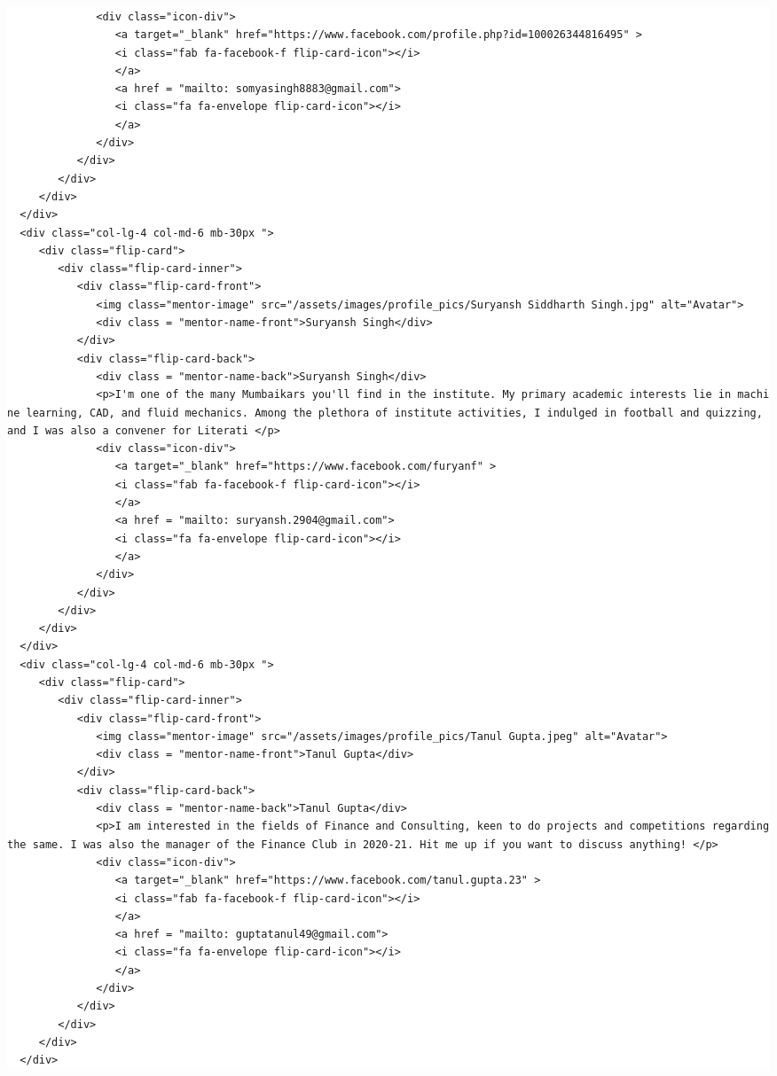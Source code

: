                   <div class="icon-div">
                     <a target="_blank" href="https://www.facebook.com/profile.php?id=100026344816495" >
                     <i class="fab fa-facebook-f flip-card-icon"></i>
                     </a>
                     <a href = "mailto: somyasingh8883@gmail.com">
                     <i class="fa fa-envelope flip-card-icon"></i>
                     </a>
                  </div>
               </div>
            </div>
         </div>
      </div>
      <div class="col-lg-4 col-md-6 mb-30px ">
         <div class="flip-card">
            <div class="flip-card-inner">
               <div class="flip-card-front">
                  <img class="mentor-image" src="/assets/images/profile_pics/Suryansh Siddharth Singh.jpg" alt="Avatar">
                  <div class = "mentor-name-front">Suryansh Singh</div>
               </div>
               <div class="flip-card-back">
                  <div class = "mentor-name-back">Suryansh Singh</div>
                  <p>I'm one of the many Mumbaikars you'll find in the institute. My primary academic interests lie in machine learning, CAD, and fluid mechanics. Among the plethora of institute activities, I indulged in football and quizzing, and I was also a convener for Literati </p>
                  <div class="icon-div">
                     <a target="_blank" href="https://www.facebook.com/furyanf" >
                     <i class="fab fa-facebook-f flip-card-icon"></i>
                     </a>
                     <a href = "mailto: suryansh.2904@gmail.com">
                     <i class="fa fa-envelope flip-card-icon"></i>
                     </a>
                  </div>
               </div>
            </div>
         </div>
      </div>
      <div class="col-lg-4 col-md-6 mb-30px ">
         <div class="flip-card">
            <div class="flip-card-inner">
               <div class="flip-card-front">
                  <img class="mentor-image" src="/assets/images/profile_pics/Tanul Gupta.jpeg" alt="Avatar">
                  <div class = "mentor-name-front">Tanul Gupta</div>
               </div>
               <div class="flip-card-back">
                  <div class = "mentor-name-back">Tanul Gupta</div>
                  <p>I am interested in the fields of Finance and Consulting, keen to do projects and competitions regarding the same. I was also the manager of the Finance Club in 2020-21. Hit me up if you want to discuss anything! </p>
                  <div class="icon-div">
                     <a target="_blank" href="https://www.facebook.com/tanul.gupta.23" >
                     <i class="fab fa-facebook-f flip-card-icon"></i>
                     </a>
                     <a href = "mailto: guptatanul49@gmail.com">
                     <i class="fa fa-envelope flip-card-icon"></i>
                     </a>
                  </div>
               </div>
            </div>
         </div>
      </div>
   </div>
   <div class="row">